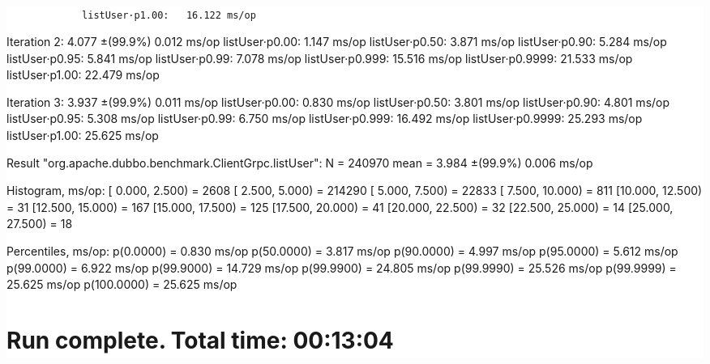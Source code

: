                  listUser·p1.00:   16.122 ms/op

Iteration   2: 4.077 ±(99.9%) 0.012 ms/op
                 listUser·p0.00:   1.147 ms/op
                 listUser·p0.50:   3.871 ms/op
                 listUser·p0.90:   5.284 ms/op
                 listUser·p0.95:   5.841 ms/op
                 listUser·p0.99:   7.078 ms/op
                 listUser·p0.999:  15.516 ms/op
                 listUser·p0.9999: 21.533 ms/op
                 listUser·p1.00:   22.479 ms/op

Iteration   3: 3.937 ±(99.9%) 0.011 ms/op
                 listUser·p0.00:   0.830 ms/op
                 listUser·p0.50:   3.801 ms/op
                 listUser·p0.90:   4.801 ms/op
                 listUser·p0.95:   5.308 ms/op
                 listUser·p0.99:   6.750 ms/op
                 listUser·p0.999:  16.492 ms/op
                 listUser·p0.9999: 25.293 ms/op
                 listUser·p1.00:   25.625 ms/op



Result "org.apache.dubbo.benchmark.ClientGrpc.listUser":
  N = 240970
  mean =      3.984 ±(99.9%) 0.006 ms/op

  Histogram, ms/op:
    [ 0.000,  2.500) = 2608 
    [ 2.500,  5.000) = 214290 
    [ 5.000,  7.500) = 22833 
    [ 7.500, 10.000) = 811 
    [10.000, 12.500) = 31 
    [12.500, 15.000) = 167 
    [15.000, 17.500) = 125 
    [17.500, 20.000) = 41 
    [20.000, 22.500) = 32 
    [22.500, 25.000) = 14 
    [25.000, 27.500) = 18 

  Percentiles, ms/op:
      p(0.0000) =      0.830 ms/op
     p(50.0000) =      3.817 ms/op
     p(90.0000) =      4.997 ms/op
     p(95.0000) =      5.612 ms/op
     p(99.0000) =      6.922 ms/op
     p(99.9000) =     14.729 ms/op
     p(99.9900) =     24.805 ms/op
     p(99.9990) =     25.526 ms/op
     p(99.9999) =     25.625 ms/op
    p(100.0000) =     25.625 ms/op


# Run complete. Total time: 00:13:04
